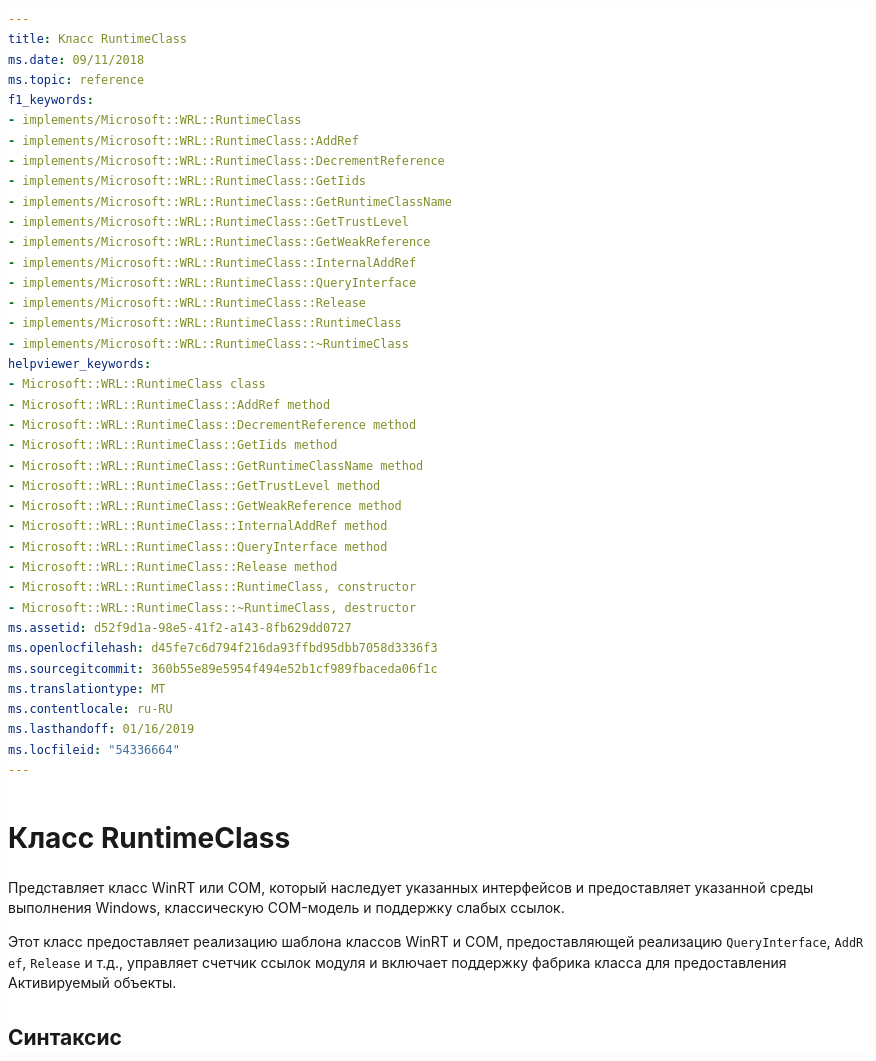 ```yaml
---
title: Класс RuntimeClass
ms.date: 09/11/2018
ms.topic: reference
f1_keywords:
- implements/Microsoft::WRL::RuntimeClass
- implements/Microsoft::WRL::RuntimeClass::AddRef
- implements/Microsoft::WRL::RuntimeClass::DecrementReference
- implements/Microsoft::WRL::RuntimeClass::GetIids
- implements/Microsoft::WRL::RuntimeClass::GetRuntimeClassName
- implements/Microsoft::WRL::RuntimeClass::GetTrustLevel
- implements/Microsoft::WRL::RuntimeClass::GetWeakReference
- implements/Microsoft::WRL::RuntimeClass::InternalAddRef
- implements/Microsoft::WRL::RuntimeClass::QueryInterface
- implements/Microsoft::WRL::RuntimeClass::Release
- implements/Microsoft::WRL::RuntimeClass::RuntimeClass
- implements/Microsoft::WRL::RuntimeClass::~RuntimeClass
helpviewer_keywords:
- Microsoft::WRL::RuntimeClass class
- Microsoft::WRL::RuntimeClass::AddRef method
- Microsoft::WRL::RuntimeClass::DecrementReference method
- Microsoft::WRL::RuntimeClass::GetIids method
- Microsoft::WRL::RuntimeClass::GetRuntimeClassName method
- Microsoft::WRL::RuntimeClass::GetTrustLevel method
- Microsoft::WRL::RuntimeClass::GetWeakReference method
- Microsoft::WRL::RuntimeClass::InternalAddRef method
- Microsoft::WRL::RuntimeClass::QueryInterface method
- Microsoft::WRL::RuntimeClass::Release method
- Microsoft::WRL::RuntimeClass::RuntimeClass, constructor
- Microsoft::WRL::RuntimeClass::~RuntimeClass, destructor
ms.assetid: d52f9d1a-98e5-41f2-a143-8fb629dd0727
ms.openlocfilehash: d45fe7c6d794f216da93ffbd95dbb7058d3336f3
ms.sourcegitcommit: 360b55e89e5954f494e52b1cf989fbaceda06f1c
ms.translationtype: MT
ms.contentlocale: ru-RU
ms.lasthandoff: 01/16/2019
ms.locfileid: "54336664"
---
```

# <a name="runtimeclass-class"></a>Класс RuntimeClass

Представляет класс WinRT или COM, который наследует указанных интерфейсов и предоставляет указанной среды выполнения Windows, классическую COM-модель и поддержку слабых ссылок.

Этот класс предоставляет реализацию шаблона классов WinRT и COM, предоставляющей реализацию `QueryInterface`, `AddRef`, `Release` и т.д., управляет счетчик ссылок модуля и включает поддержку фабрика класса для предоставления Активируемый объекты.

## <a name="syntax"></a>Синтаксис
